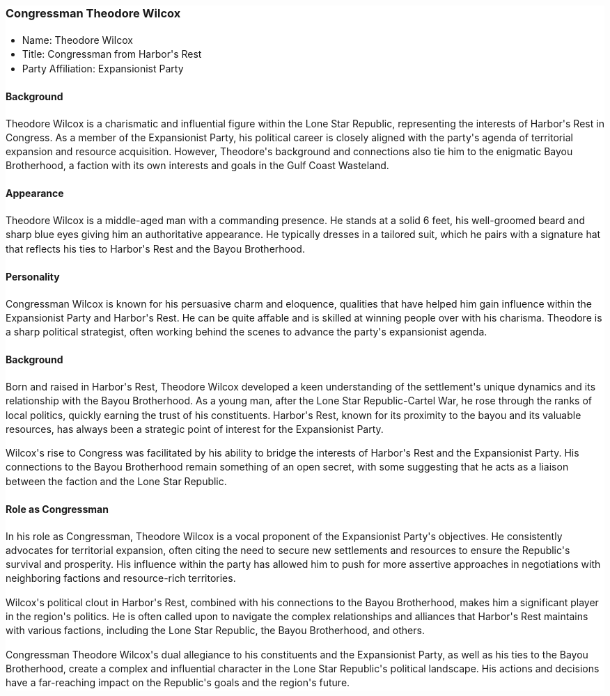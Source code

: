 ### Congressman Theodore Wilcox

- Name: Theodore Wilcox
- Title: Congressman from Harbor's Rest
- Party Affiliation: Expansionist Party

#### Background

Theodore Wilcox is a charismatic and influential figure within the Lone Star Republic, representing the interests of Harbor's Rest in Congress. As a member of the Expansionist Party, his political career is closely aligned with the party's agenda of territorial expansion and resource acquisition. However, Theodore's background and connections also tie him to the enigmatic Bayou Brotherhood, a faction with its own interests and goals in the Gulf Coast Wasteland.

#### Appearance

Theodore Wilcox is a middle-aged man with a commanding presence. He stands at a solid 6 feet, his well-groomed beard and sharp blue eyes giving him an authoritative appearance. He typically dresses in a tailored suit, which he pairs with a signature hat that reflects his ties to Harbor's Rest and the Bayou Brotherhood.

#### Personality

Congressman Wilcox is known for his persuasive charm and eloquence, qualities that have helped him gain influence within the Expansionist Party and Harbor's Rest. He can be quite affable and is skilled at winning people over with his charisma. Theodore is a sharp political strategist, often working behind the scenes to advance the party's expansionist agenda.

#### Background

Born and raised in Harbor's Rest, Theodore Wilcox developed a keen understanding of the settlement's unique dynamics and its relationship with the Bayou Brotherhood. As a young man, after the Lone Star Republic-Cartel War, he rose through the ranks of local politics, quickly earning the trust of his constituents. Harbor's Rest, known for its proximity to the bayou and its valuable resources, has always been a strategic point of interest for the Expansionist Party.

Wilcox's rise to Congress was facilitated by his ability to bridge the interests of Harbor's Rest and the Expansionist Party. His connections to the Bayou Brotherhood remain something of an open secret, with some suggesting that he acts as a liaison between the faction and the Lone Star Republic.

#### Role as Congressman

In his role as Congressman, Theodore Wilcox is a vocal proponent of the Expansionist Party's objectives. He consistently advocates for territorial expansion, often citing the need to secure new settlements and resources to ensure the Republic's survival and prosperity. His influence within the party has allowed him to push for more assertive approaches in negotiations with neighboring factions and resource-rich territories.

Wilcox's political clout in Harbor's Rest, combined with his connections to the Bayou Brotherhood, makes him a significant player in the region's politics. He is often called upon to navigate the complex relationships and alliances that Harbor's Rest maintains with various factions, including the Lone Star Republic, the Bayou Brotherhood, and others.

Congressman Theodore Wilcox's dual allegiance to his constituents and the Expansionist Party, as well as his ties to the Bayou Brotherhood, create a complex and influential character in the Lone Star Republic's political landscape. His actions and decisions have a far-reaching impact on the Republic's goals and the region's future.
